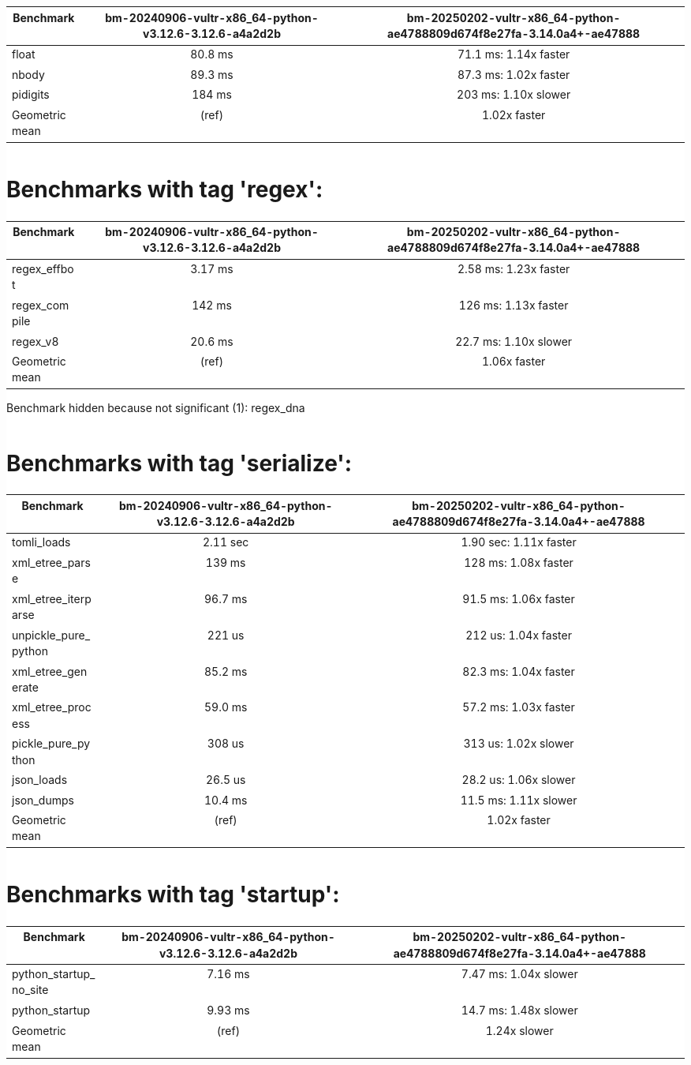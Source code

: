 | Benchmark      | bm-20240906-vultr-x86_64-python-v3.12.6-3.12.6-a4a2d2b | bm-20250202-vultr-x86_64-python-ae4788809d674f8e27fa-3.14.0a4+-ae47888 |
|----------------|:------------------------------------------------------:|:----------------------------------------------------------------------:|
| float          | 80.8 ms                                                | 71.1 ms: 1.14x faster                                                  |
| nbody          | 89.3 ms                                                | 87.3 ms: 1.02x faster                                                  |
| pidigits       | 184 ms                                                 | 203 ms: 1.10x slower                                                   |
| Geometric mean | (ref)                                                  | 1.02x faster                                                           |

Benchmarks with tag 'regex':
============================

| Benchmark      | bm-20240906-vultr-x86_64-python-v3.12.6-3.12.6-a4a2d2b | bm-20250202-vultr-x86_64-python-ae4788809d674f8e27fa-3.14.0a4+-ae47888 |
|----------------|:------------------------------------------------------:|:----------------------------------------------------------------------:|
| regex_effbot   | 3.17 ms                                                | 2.58 ms: 1.23x faster                                                  |
| regex_compile  | 142 ms                                                 | 126 ms: 1.13x faster                                                   |
| regex_v8       | 20.6 ms                                                | 22.7 ms: 1.10x slower                                                  |
| Geometric mean | (ref)                                                  | 1.06x faster                                                           |

Benchmark hidden because not significant (1): regex_dna

Benchmarks with tag 'serialize':
================================

| Benchmark            | bm-20240906-vultr-x86_64-python-v3.12.6-3.12.6-a4a2d2b | bm-20250202-vultr-x86_64-python-ae4788809d674f8e27fa-3.14.0a4+-ae47888 |
|----------------------|:------------------------------------------------------:|:----------------------------------------------------------------------:|
| tomli_loads          | 2.11 sec                                               | 1.90 sec: 1.11x faster                                                 |
| xml_etree_parse      | 139 ms                                                 | 128 ms: 1.08x faster                                                   |
| xml_etree_iterparse  | 96.7 ms                                                | 91.5 ms: 1.06x faster                                                  |
| unpickle_pure_python | 221 us                                                 | 212 us: 1.04x faster                                                   |
| xml_etree_generate   | 85.2 ms                                                | 82.3 ms: 1.04x faster                                                  |
| xml_etree_process    | 59.0 ms                                                | 57.2 ms: 1.03x faster                                                  |
| pickle_pure_python   | 308 us                                                 | 313 us: 1.02x slower                                                   |
| json_loads           | 26.5 us                                                | 28.2 us: 1.06x slower                                                  |
| json_dumps           | 10.4 ms                                                | 11.5 ms: 1.11x slower                                                  |
| Geometric mean       | (ref)                                                  | 1.02x faster                                                           |

Benchmarks with tag 'startup':
==============================

| Benchmark              | bm-20240906-vultr-x86_64-python-v3.12.6-3.12.6-a4a2d2b | bm-20250202-vultr-x86_64-python-ae4788809d674f8e27fa-3.14.0a4+-ae47888 |
|------------------------|:------------------------------------------------------:|:----------------------------------------------------------------------:|
| python_startup_no_site | 7.16 ms                                                | 7.47 ms: 1.04x slower                                                  |
| python_startup         | 9.93 ms                                                | 14.7 ms: 1.48x slower                                                  |
| Geometric mean         | (ref)                                                  | 1.24x slower                                                           |
